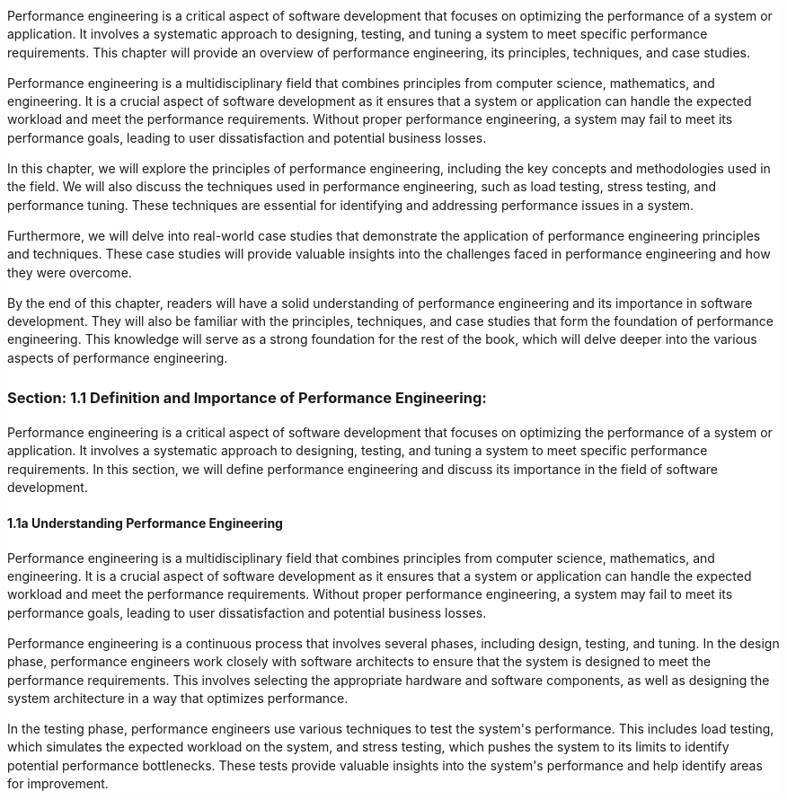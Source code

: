 Performance engineering is a critical aspect of software development that focuses on optimizing the performance of a system or application. It involves a systematic approach to designing, testing, and tuning a system to meet specific performance requirements. This chapter will provide an overview of performance engineering, its principles, techniques, and case studies.

Performance engineering is a multidisciplinary field that combines principles from computer science, mathematics, and engineering. It is a crucial aspect of software development as it ensures that a system or application can handle the expected workload and meet the performance requirements. Without proper performance engineering, a system may fail to meet its performance goals, leading to user dissatisfaction and potential business losses.

In this chapter, we will explore the principles of performance engineering, including the key concepts and methodologies used in the field. We will also discuss the techniques used in performance engineering, such as load testing, stress testing, and performance tuning. These techniques are essential for identifying and addressing performance issues in a system.

Furthermore, we will delve into real-world case studies that demonstrate the application of performance engineering principles and techniques. These case studies will provide valuable insights into the challenges faced in performance engineering and how they were overcome.

By the end of this chapter, readers will have a solid understanding of performance engineering and its importance in software development. They will also be familiar with the principles, techniques, and case studies that form the foundation of performance engineering. This knowledge will serve as a strong foundation for the rest of the book, which will delve deeper into the various aspects of performance engineering.




### Section: 1.1 Definition and Importance of Performance Engineering:

Performance engineering is a critical aspect of software development that focuses on optimizing the performance of a system or application. It involves a systematic approach to designing, testing, and tuning a system to meet specific performance requirements. In this section, we will define performance engineering and discuss its importance in the field of software development.

#### 1.1a Understanding Performance Engineering

Performance engineering is a multidisciplinary field that combines principles from computer science, mathematics, and engineering. It is a crucial aspect of software development as it ensures that a system or application can handle the expected workload and meet the performance requirements. Without proper performance engineering, a system may fail to meet its performance goals, leading to user dissatisfaction and potential business losses.

Performance engineering is a continuous process that involves several phases, including design, testing, and tuning. In the design phase, performance engineers work closely with software architects to ensure that the system is designed to meet the performance requirements. This involves selecting the appropriate hardware and software components, as well as designing the system architecture in a way that optimizes performance.

In the testing phase, performance engineers use various techniques to test the system's performance. This includes load testing, which simulates the expected workload on the system, and stress testing, which pushes the system to its limits to identify potential performance bottlenecks. These tests provide valuable insights into the system's performance and help identify areas for improvement.
